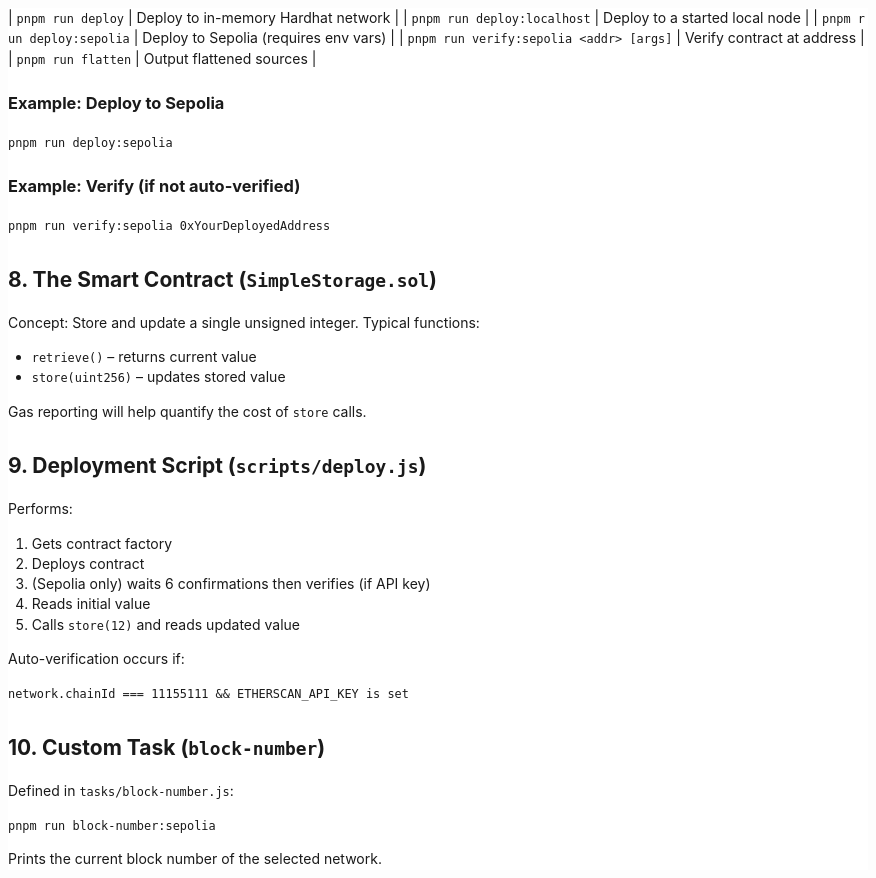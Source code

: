 | `pnpm run deploy`                       | Deploy to in-memory Hardhat network         |
| `pnpm run deploy:localhost`             | Deploy to a started local node              |
| `pnpm run deploy:sepolia`               | Deploy to Sepolia (requires env vars)       |
| `pnpm run verify:sepolia <addr> [args]` | Verify contract at address                  |
| `pnpm run flatten`                      | Output flattened sources                    |

### Example: Deploy to Sepolia

```bash
pnpm run deploy:sepolia
```

### Example: Verify (if not auto-verified)

```bash
pnpm run verify:sepolia 0xYourDeployedAddress
```

## 8. The Smart Contract (`SimpleStorage.sol`)

Concept: Store and update a single unsigned integer. Typical functions:

- `retrieve()` – returns current value
- `store(uint256)` – updates stored value

Gas reporting will help quantify the cost of `store` calls.

## 9. Deployment Script (`scripts/deploy.js`)

Performs:

1. Gets contract factory
2. Deploys contract
3. (Sepolia only) waits 6 confirmations then verifies (if API key)
4. Reads initial value
5. Calls `store(12)` and reads updated value

Auto-verification occurs if:

```
network.chainId === 11155111 && ETHERSCAN_API_KEY is set
```

## 10. Custom Task (`block-number`)

Defined in `tasks/block-number.js`:

```bash
pnpm run block-number:sepolia
```

Prints the current block number of the selected network.
